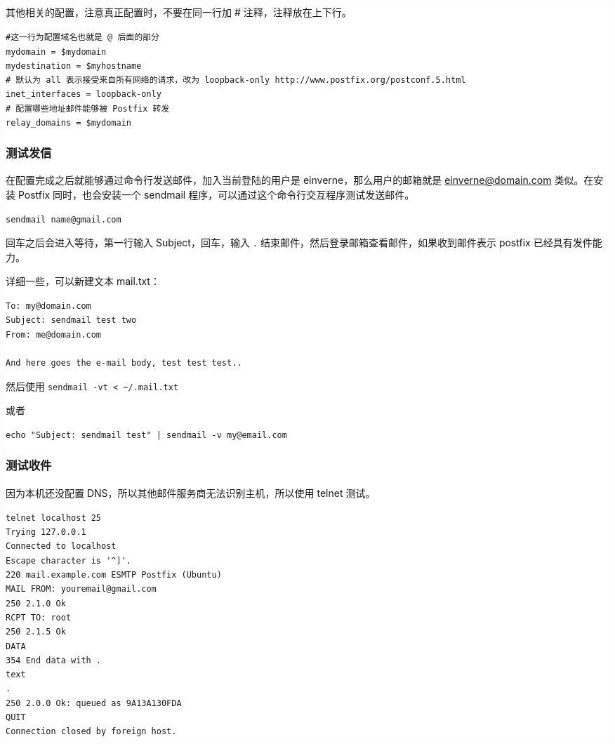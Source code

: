 其他相关的配置，注意真正配置时，不要在同一行加 # 注释，注释放在上下行。

    #这一行为配置域名也就是 @ 后面的部分
    mydomain = $mydomain
    mydestination = $myhostname
    # 默认为 all 表示接受来自所有网络的请求，改为 loopback-only http://www.postfix.org/postconf.5.html
    inet_interfaces = loopback-only
    # 配置哪些地址邮件能够被 Postfix 转发
    relay_domains = $mydomain

### 测试发信
在配置完成之后就能够通过命令行发送邮件，加入当前登陆的用户是 einverne，那么用户的邮箱就是 einverne@domain.com 类似。在安装 Postfix 同时，也会安装一个 sendmail 程序，可以通过这个命令行交互程序测试发送邮件。

    sendmail name@gmail.com

回车之后会进入等待，第一行输入 Subject，回车，输入 `.` 结束邮件，然后登录邮箱查看邮件，如果收到邮件表示 postfix 已经具有发件能力。

详细一些，可以新建文本 mail.txt：

    To: my@domain.com
    Subject: sendmail test two
    From: me@domain.com

    And here goes the e-mail body, test test test..

然后使用 `sendmail -vt < ~/.mail.txt`

或者

    echo "Subject: sendmail test" | sendmail -v my@email.com

### 测试收件

因为本机还没配置 DNS，所以其他邮件服务商无法识别主机，所以使用 telnet 测试。

    telnet localhost 25
    Trying 127.0.0.1
    Connected to localhost
    Escape character is '^]'.
    220 mail.example.com ESMTP Postfix (Ubuntu)
    MAIL FROM: youremail@gmail.com
    250 2.1.0 Ok
    RCPT TO: root
    250 2.1.5 Ok
    DATA
    354 End data with .
    text
    .
    250 2.0.0 Ok: queued as 9A13A130FDA
    QUIT
    Connection closed by foreign host.
